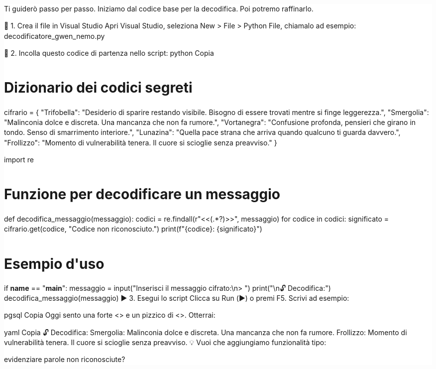 Ti guiderò passo per passo. Iniziamo dal codice base per la decodifica. Poi potremo raffinarlo.

🔧 1. Crea il file in Visual Studio
Apri Visual Studio, seleziona New > File > Python File, chiamalo ad esempio:
decodificatore_gwen_nemo.py

🧠 2. Incolla questo codice di partenza nello script:
python
Copia
# Dizionario dei codici segreti
cifrario = {
    "Trifobella": "Desiderio di sparire restando visibile. Bisogno di essere trovati mentre si finge leggerezza.",
    "Smergolia": "Malinconia dolce e discreta. Una mancanza che non fa rumore.",
    "Vortanegra": "Confusione profonda, pensieri che girano in tondo. Senso di smarrimento interiore.",
    "Lunazina": "Quella pace strana che arriva quando qualcuno ti guarda davvero.",
    "Frollizzo": "Momento di vulnerabilità tenera. Il cuore si scioglie senza preavviso."
}

import re

# Funzione per decodificare un messaggio
def decodifica_messaggio(messaggio):
    codici = re.findall(r"<<(.*?)>>", messaggio)
    for codice in codici:
        significato = cifrario.get(codice, "Codice non riconosciuto.")
        print(f"{codice}: {significato}")

# Esempio d'uso
if __name__ == "__main__":
    messaggio = input("Inserisci il messaggio cifrato:\n> ")
    print("\n🔓 Decodifica:")
    decodifica_messaggio(messaggio)
▶️ 3. Esegui lo script
Clicca su Run (▶️) o premi F5.
Scrivi ad esempio:

pgsql
Copia
Oggi sento una forte <<Smergolia>> e un pizzico di <<Frollizzo>>.
Otterrai:

yaml
Copia
🔓 Decodifica:
Smergolia: Malinconia dolce e discreta. Una mancanza che non fa rumore.
Frollizzo: Momento di vulnerabilità tenera. Il cuore si scioglie senza preavviso.
💡 Vuoi che aggiungiamo funzionalità tipo:

evidenziare parole non riconosciute?
